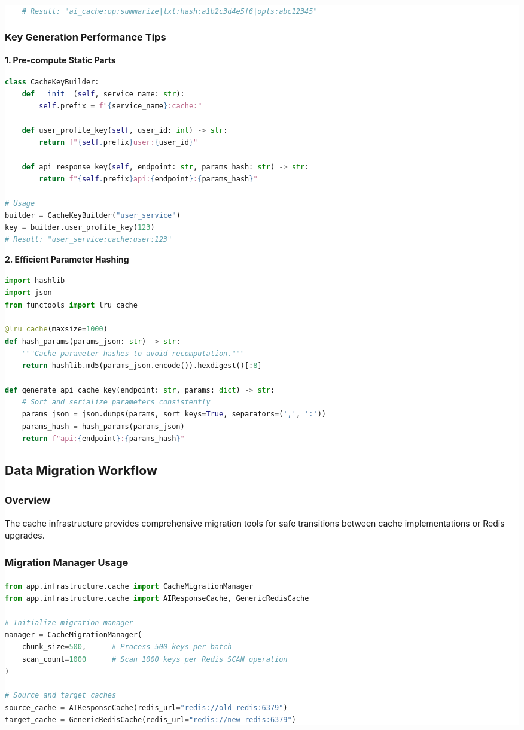 ```python
    # Result: "ai_cache:op:summarize|txt:hash:a1b2c3d4e5f6|opts:abc12345"
```

### Key Generation Performance Tips

**1. Pre-compute Static Parts**
```python
class CacheKeyBuilder:
    def __init__(self, service_name: str):
        self.prefix = f"{service_name}:cache:"
    
    def user_profile_key(self, user_id: int) -> str:
        return f"{self.prefix}user:{user_id}"
    
    def api_response_key(self, endpoint: str, params_hash: str) -> str:
        return f"{self.prefix}api:{endpoint}:{params_hash}"

# Usage
builder = CacheKeyBuilder("user_service")
key = builder.user_profile_key(123)
# Result: "user_service:cache:user:123"
```

**2. Efficient Parameter Hashing**
```python
import hashlib
import json
from functools import lru_cache

@lru_cache(maxsize=1000)
def hash_params(params_json: str) -> str:
    """Cache parameter hashes to avoid recomputation."""
    return hashlib.md5(params_json.encode()).hexdigest()[:8]

def generate_api_cache_key(endpoint: str, params: dict) -> str:
    # Sort and serialize parameters consistently
    params_json = json.dumps(params, sort_keys=True, separators=(',', ':'))
    params_hash = hash_params(params_json)
    return f"api:{endpoint}:{params_hash}"
```

## Data Migration Workflow

### Overview

The cache infrastructure provides comprehensive migration tools for safe transitions between cache implementations or Redis upgrades.

### Migration Manager Usage

```python
from app.infrastructure.cache import CacheMigrationManager
from app.infrastructure.cache import AIResponseCache, GenericRedisCache

# Initialize migration manager
manager = CacheMigrationManager(
    chunk_size=500,      # Process 500 keys per batch
    scan_count=1000      # Scan 1000 keys per Redis SCAN operation
)

# Source and target caches
source_cache = AIResponseCache(redis_url="redis://old-redis:6379")
target_cache = GenericRedisCache(redis_url="redis://new-redis:6379")

```